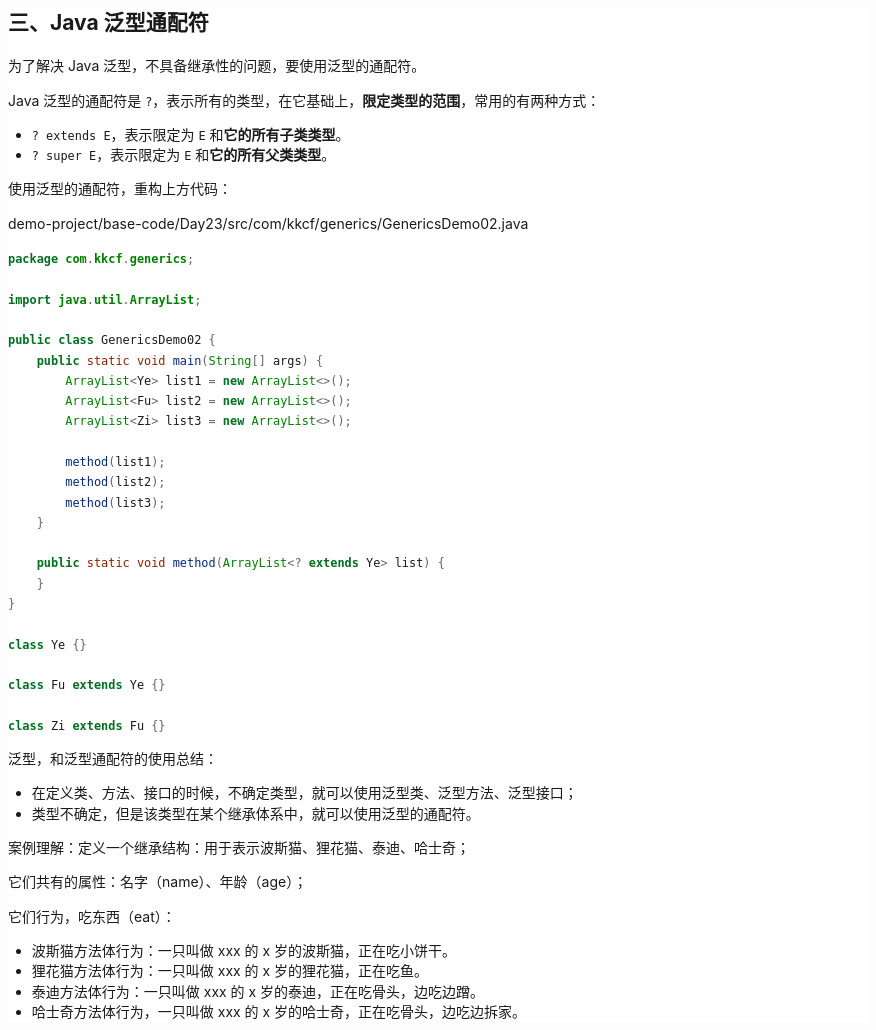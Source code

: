 ## 三、Java 泛型通配符

为了解决 Java 泛型，不具备继承性的问题，要使用泛型的通配符。

Java 泛型的通配符是 `?`，表示所有的类型，在它基础上，**限定类型的范围**，常用的有两种方式：

- `? extends E`，表示限定为 `E` 和**它的所有子类类型**。
- `? super E`，表示限定为 `E` 和**它的所有父类类型**。

使用泛型的通配符，重构上方代码：

demo-project/base-code/Day23/src/com/kkcf/generics/GenericsDemo02.java

```java
package com.kkcf.generics;

import java.util.ArrayList;

public class GenericsDemo02 {
    public static void main(String[] args) {
        ArrayList<Ye> list1 = new ArrayList<>();
        ArrayList<Fu> list2 = new ArrayList<>();
        ArrayList<Zi> list3 = new ArrayList<>();

        method(list1);
        method(list2);
        method(list3);
    }

    public static void method(ArrayList<? extends Ye> list) {
    }
}

class Ye {}

class Fu extends Ye {}

class Zi extends Fu {}
```

泛型，和泛型通配符的使用总结：

- 在定义类、方法、接口的时候，不确定类型，就可以使用泛型类、泛型方法、泛型接口；
- 类型不确定，但是该类型在某个继承体系中，就可以使用泛型的通配符。

案例理解：定义一个继承结构：用于表示波斯猫、狸花猫、泰迪、哈士奇；

它们共有的属性：名字（name）、年龄（age）；

它们行为，吃东西（eat）：

- 波斯猫方法体行为：一只叫做 xxx 的 x 岁的波斯猫，正在吃小饼干。
- 狸花猫方法体行为：一只叫做 xxx 的 x 岁的狸花猫，正在吃鱼。
- 泰迪方法体行为：一只叫做 xxx 的 x 岁的泰迪，正在吃骨头，边吃边蹭。
- 哈士奇方法体行为，一只叫做 xxx 的 x 岁的哈士奇，正在吃骨头，边吃边拆家。

